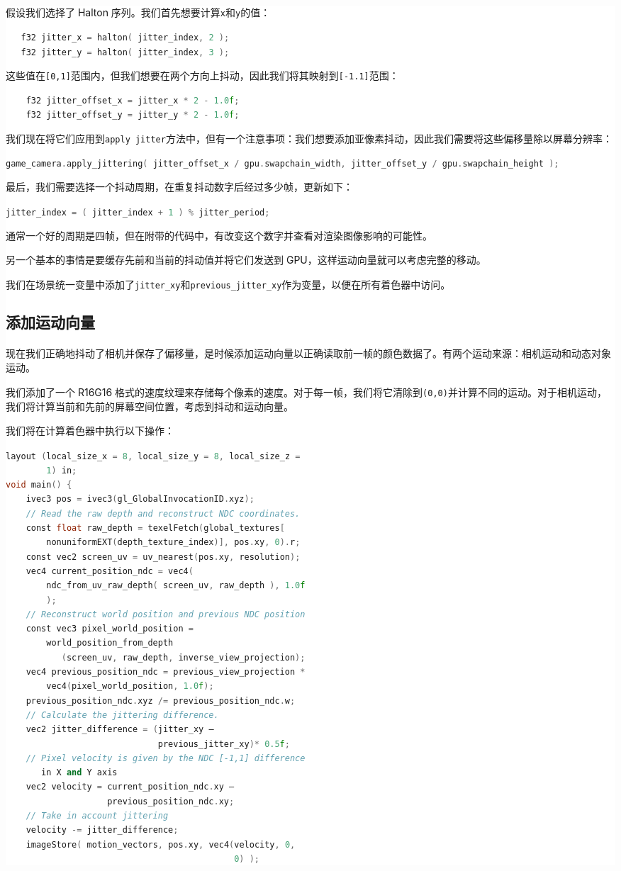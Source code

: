 假设我们选择了 Halton 序列。我们首先想要计算`x`和`y`的值：

```cpp
   f32 jitter_x = halton( jitter_index, 2 );
   f32 jitter_y = halton( jitter_index, 3 );
```

这些值在`[0,1]`范围内，但我们想要在两个方向上抖动，因此我们将其映射到`[-1.1]`范围：

```cpp
    f32 jitter_offset_x = jitter_x * 2 - 1.0f;
    f32 jitter_offset_y = jitter_y * 2 - 1.0f;
```

我们现在将它们应用到`apply jitter`方法中，但有一个注意事项：我们想要添加亚像素抖动，因此我们需要将这些偏移量除以屏幕分辨率：

```cpp
game_camera.apply_jittering( jitter_offset_x / gpu.swapchain_width, jitter_offset_y / gpu.swapchain_height );
```

最后，我们需要选择一个抖动周期，在重复抖动数字后经过多少帧，更新如下：

```cpp
jitter_index = ( jitter_index + 1 ) % jitter_period;
```

通常一个好的周期是四帧，但在附带的代码中，有改变这个数字并查看对渲染图像影响的可能性。

另一个基本的事情是要缓存先前和当前的抖动值并将它们发送到 GPU，这样运动向量就可以考虑完整的移动。

我们在场景统一变量中添加了`jitter_xy`和`previous_jitter_xy`作为变量，以便在所有着色器中访问。

## 添加运动向量

现在我们正确地抖动了相机并保存了偏移量，是时候添加运动向量以正确读取前一帧的颜色数据了。有两个运动来源：相机运动和动态对象运动。

我们添加了一个 R16G16 格式的速度纹理来存储每个像素的速度。对于每一帧，我们将它清除到`(0,0)`并计算不同的运动。对于相机运动，我们将计算当前和先前的屏幕空间位置，考虑到抖动和运动向量。

我们将在计算着色器中执行以下操作：

```cpp
layout (local_size_x = 8, local_size_y = 8, local_size_z =
        1) in;
void main() {
    ivec3 pos = ivec3(gl_GlobalInvocationID.xyz);
    // Read the raw depth and reconstruct NDC coordinates.
    const float raw_depth = texelFetch(global_textures[
        nonuniformEXT(depth_texture_index)], pos.xy, 0).r;
    const vec2 screen_uv = uv_nearest(pos.xy, resolution);
    vec4 current_position_ndc = vec4(
        ndc_from_uv_raw_depth( screen_uv, raw_depth ), 1.0f
        );
    // Reconstruct world position and previous NDC position
    const vec3 pixel_world_position =
        world_position_from_depth
           (screen_uv, raw_depth, inverse_view_projection);
    vec4 previous_position_ndc = previous_view_projection *
        vec4(pixel_world_position, 1.0f);
    previous_position_ndc.xyz /= previous_position_ndc.w;
    // Calculate the jittering difference.
    vec2 jitter_difference = (jitter_xy –
                              previous_jitter_xy)* 0.5f;
    // Pixel velocity is given by the NDC [-1,1] difference
       in X and Y axis
    vec2 velocity = current_position_ndc.xy –
                    previous_position_ndc.xy;
    // Take in account jittering
    velocity -= jitter_difference;
    imageStore( motion_vectors, pos.xy, vec4(velocity, 0,
                                             0) );
```